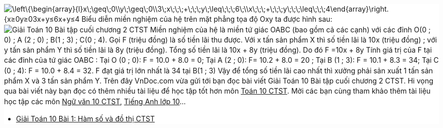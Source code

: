 ![\\left\\{\\begin{array}{l}x\\;\\geq\\;0\\\\y\\;\\geq\\;0\\\\3\\;x\\;\\;\\;+\\;\\;\\;y\\;\\leq\\;\\;\\;6\\;\\\\x\\;\\;\\;+\\;\\;\\;y\\;\\;\\;\\leq\\;\\;\\;4\\end{array}\\right.](https://i.vdoc.vn/data/image/blank.png)\{x≥0y≥03x+y≤6x+y≤4
Biểu diễn miền nghiệm của hệ trên mặt phẳng tọa độ Oxy ta được hình sau:
![Giải Toán 10 Bài tập cuối chương 2 CTST](https://i.vdoc.vn/data/image/2022/08/01/bai-tap-cuoi-chuong-2-ctst-10.jpg)
Miền nghiệm của hệ là miền tứ giác OABC \(bao gồm cả các cạnh\) với các đỉnh O\(0 ; 0\) ; A \(2 ; 0\) ; B\(1 ; 3\) ; C\(0 ; 4\).
Gọi F \(triệu đồng\) là số tiền lãi thu được.
Với x tấn sản phẩm X thì số tiền lãi là 10x \(triệu đồng\) ; với y tấn sản phẩm Y thì số tiền lãi là 8y \(triệu đồng\). Tổng số tiền lãi là 10x + 8y \(triệu đồng\).
Do đó F =10x + 8y
Tính giá trị của F tại các đỉnh của tứ giác OABC :
Tại O \(0 ; 0\): F = 10.0 + 8.0 = 0;
Tại A \(2 ; 0\): F= 10.2 + 8.0 = 20 ;
Tại B \(1 ; 3\): F = 10.1 + 8.3 = 34;
Tại C \(0 ; 4\): F = 10.0 + 8.4 = 32.
F đạt giá trị lớn nhất là 34 tại B\(1 ; 3\)
Vậy để tổng số tiền lãi cao nhất thì xưởng phải sản xuất 1 tấn sản phẩm X và 3 tấn sản phẩm Y.
Trên đây VnDoc.com vừa gửi tới bạn đọc bài viết Giải Toán 10 Bài tập cuối chương 2 CTST. Hi vọng qua bài viết này bạn đọc có thêm nhiều tài liệu để học tập tốt hơn môn [Toán 10 CTST](<https://vndoc.com/toan-10-chan-troi-sang-tao-tap1>). Mời các bạn cùng tham khảo thêm tài liệu học tập các môn [Ngữ văn 10 CTST](<https://vndoc.com/ngu-van-10-ket-noi-tri-thuc-tap1>), [Tiếng Anh lớp 10](<https://vndoc.com/tieng-anh-10i-learn-smart-world>)...
  * [Giải Toán 10 Bài 1: Hàm số và đồ thị CTST](<https://vndoc.com/giai-toan-10-bai-1-ham-so-va-do-thi-ctst-275463>)

